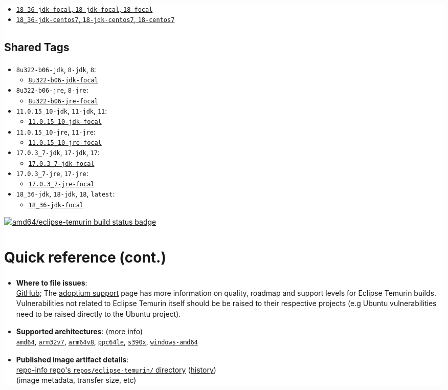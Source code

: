 -	[`18_36-jdk-focal`, `18-jdk-focal`, `18-focal`](https://github.com/adoptium/containers/blob/535e41304f7bd6c0d45b42bf2af0f320323825da/18/jdk/ubuntu/Dockerfile.releases.full)
-	[`18_36-jdk-centos7`, `18-jdk-centos7`, `18-centos7`](https://github.com/adoptium/containers/blob/ea1b744d6836852780c71306f923eb2674348595/18/jdk/centos/Dockerfile.releases.full)

## Shared Tags

-	`8u322-b06-jdk`, `8-jdk`, `8`:
	-	[`8u322-b06-jdk-focal`](https://github.com/adoptium/containers/blob/78a1d4d015ee0759f269888a9d085ddc03f20b95/8/jdk/ubuntu/Dockerfile.releases.full)
-	`8u322-b06-jre`, `8-jre`:
	-	[`8u322-b06-jre-focal`](https://github.com/adoptium/containers/blob/78a1d4d015ee0759f269888a9d085ddc03f20b95/8/jre/ubuntu/Dockerfile.releases.full)
-	`11.0.15_10-jdk`, `11-jdk`, `11`:
	-	[`11.0.15_10-jdk-focal`](https://github.com/adoptium/containers/blob/5a7c9b25bbca1cde27828e819f765614f7daf774/11/jdk/ubuntu/Dockerfile.releases.full)
-	`11.0.15_10-jre`, `11-jre`:
	-	[`11.0.15_10-jre-focal`](https://github.com/adoptium/containers/blob/5a7c9b25bbca1cde27828e819f765614f7daf774/11/jre/ubuntu/Dockerfile.releases.full)
-	`17.0.3_7-jdk`, `17-jdk`, `17`:
	-	[`17.0.3_7-jdk-focal`](https://github.com/adoptium/containers/blob/5a7c9b25bbca1cde27828e819f765614f7daf774/17/jdk/ubuntu/Dockerfile.releases.full)
-	`17.0.3_7-jre`, `17-jre`:
	-	[`17.0.3_7-jre-focal`](https://github.com/adoptium/containers/blob/5a7c9b25bbca1cde27828e819f765614f7daf774/17/jre/ubuntu/Dockerfile.releases.full)
-	`18_36-jdk`, `18-jdk`, `18`, `latest`:
	-	[`18_36-jdk-focal`](https://github.com/adoptium/containers/blob/535e41304f7bd6c0d45b42bf2af0f320323825da/18/jdk/ubuntu/Dockerfile.releases.full)

[![amd64/eclipse-temurin build status badge](https://img.shields.io/jenkins/s/https/doi-janky.infosiftr.net/job/multiarch/job/amd64/job/eclipse-temurin.svg?label=amd64/eclipse-temurin%20%20build%20job)](https://doi-janky.infosiftr.net/job/multiarch/job/amd64/job/eclipse-temurin/)

# Quick reference (cont.)

-	**Where to file issues**:  
	[GitHub](https://github.com/adoptium/containers/issues); The [adoptium support](https://adoptium.net/support) page has more information on quality, roadmap and support levels for Eclipse Temurin builds. Vulnerabilities not related to Eclipse Temurin itself should be be raised to their respective projects (e.g Ubuntu vulnerabilities need to be raised directly to the Ubuntu project).

-	**Supported architectures**: ([more info](https://github.com/docker-library/official-images#architectures-other-than-amd64))  
	[`amd64`](https://hub.docker.com/r/amd64/eclipse-temurin/), [`arm32v7`](https://hub.docker.com/r/arm32v7/eclipse-temurin/), [`arm64v8`](https://hub.docker.com/r/arm64v8/eclipse-temurin/), [`ppc64le`](https://hub.docker.com/r/ppc64le/eclipse-temurin/), [`s390x`](https://hub.docker.com/r/s390x/eclipse-temurin/), [`windows-amd64`](https://hub.docker.com/r/winamd64/eclipse-temurin/)

-	**Published image artifact details**:  
	[repo-info repo's `repos/eclipse-temurin/` directory](https://github.com/docker-library/repo-info/blob/master/repos/eclipse-temurin) ([history](https://github.com/docker-library/repo-info/commits/master/repos/eclipse-temurin))  
	(image metadata, transfer size, etc)

